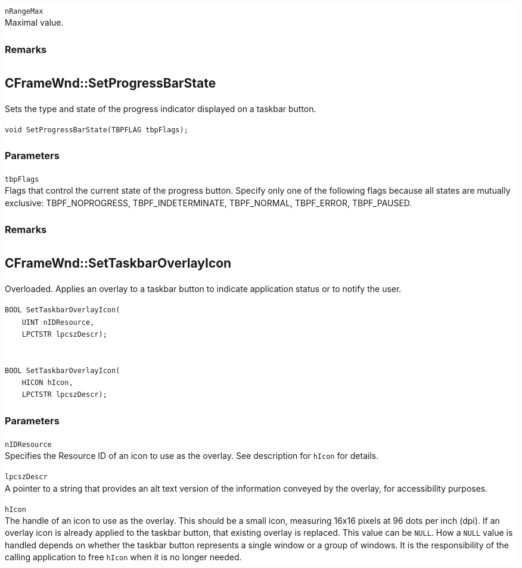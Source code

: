  `nRangeMax`  
 Maximal value.  
  
### Remarks  
  
##  <a name="cframewnd__setprogressbarstate"></a>  CFrameWnd::SetProgressBarState  
 Sets the type and state of the progress indicator displayed on a taskbar button.  
  
```  
void SetProgressBarState(TBPFLAG tbpFlags);
```  
  
### Parameters  
 `tbpFlags`  
 Flags that control the current state of the progress button. Specify only one of the following flags because all states are mutually exclusive: TBPF_NOPROGRESS, TBPF_INDETERMINATE, TBPF_NORMAL, TBPF_ERROR, TBPF_PAUSED.  
  
### Remarks  
  
##  <a name="cframewnd__settaskbaroverlayicon"></a>  CFrameWnd::SetTaskbarOverlayIcon  
 Overloaded. Applies an overlay to a taskbar button to indicate application status or to notify the user.  
  
```  
BOOL SetTaskbarOverlayIcon(
    UINT nIDResource,  
    LPCTSTR lpcszDescr);

 
BOOL SetTaskbarOverlayIcon(
    HICON hIcon,  
    LPCTSTR lpcszDescr);
```  
  
### Parameters  
 `nIDResource`  
 Specifies the Resource ID of an icon to use as the overlay. See description for `hIcon` for details.  
  
 `lpcszDescr`  
 A pointer to a string that provides an alt text version of the information conveyed by the overlay, for accessibility purposes.  
  
 `hIcon`  
 The handle of an icon to use as the overlay. This should be a small icon, measuring 16x16 pixels at 96 dots per inch (dpi). If an overlay icon is already applied to the taskbar button, that existing overlay is replaced. This value can be `NULL`. How a `NULL` value is handled depends on whether the taskbar button represents a single window or a group of windows. It is the responsibility of the calling application to free `hIcon` when it is no longer needed.  
  